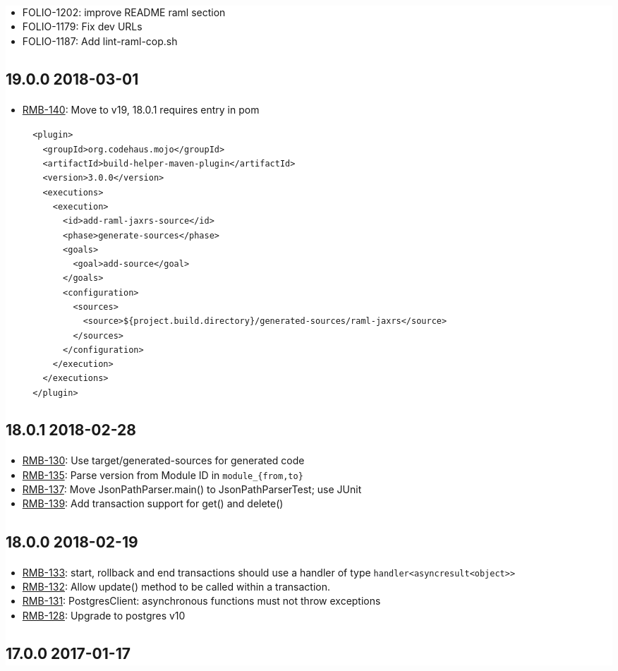 * FOLIO-1202: improve README raml section
* FOLIO-1179: Fix dev URLs
* FOLIO-1187: Add lint-raml-cop.sh

## 19.0.0 2018-03-01

* [RMB-140](https://issues.folio.org/browse/RMB-140): Move to v19, 18.0.1 requires entry in pom

        <plugin>
          <groupId>org.codehaus.mojo</groupId>
          <artifactId>build-helper-maven-plugin</artifactId>
          <version>3.0.0</version>
          <executions>
            <execution>
              <id>add-raml-jaxrs-source</id>
              <phase>generate-sources</phase>
              <goals>
                <goal>add-source</goal>
              </goals>
              <configuration>
                <sources>
                  <source>${project.build.directory}/generated-sources/raml-jaxrs</source>
                </sources>
              </configuration>
            </execution>
          </executions>
        </plugin>

## 18.0.1 2018-02-28

* [RMB-130](https://issues.folio.org/browse/RMB-130): Use target/generated-sources for generated code
* [RMB-135](https://issues.folio.org/browse/RMB-135): Parse version from Module ID in `module_{from,to}`
* [RMB-137](https://issues.folio.org/browse/RMB-137): Move JsonPathParser.main() to JsonPathParserTest; use JUnit
* [RMB-139](https://issues.folio.org/browse/RMB-139): Add transaction support for get() and delete()

## 18.0.0 2018-02-19

* [RMB-133](https://issues.folio.org/browse/RMB-133): start, rollback and end transactions should use a handler of type `handler<asyncresult<object>>`
* [RMB-132](https://issues.folio.org/browse/RMB-132): Allow update() method to be called within a transaction.
* [RMB-131](https://issues.folio.org/browse/RMB-131): PostgresClient: asynchronous functions must not throw exceptions
* [RMB-128](https://issues.folio.org/browse/RMB-128): Upgrade to postgres v10

## 17.0.0 2017-01-17
